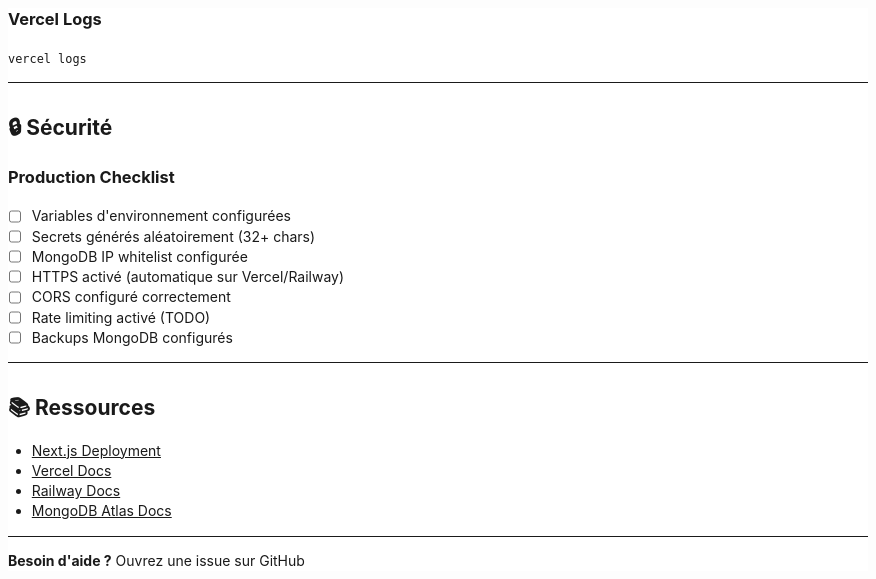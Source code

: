 ### Vercel Logs

```bash
vercel logs
```

---

## 🔒 Sécurité

### Production Checklist

- [ ] Variables d'environnement configurées
- [ ] Secrets générés aléatoirement (32+ chars)
- [ ] MongoDB IP whitelist configurée
- [ ] HTTPS activé (automatique sur Vercel/Railway)
- [ ] CORS configuré correctement
- [ ] Rate limiting activé (TODO)
- [ ] Backups MongoDB configurés

---

## 📚 Ressources

- [Next.js Deployment](https://nextjs.org/docs/deployment)
- [Vercel Docs](https://vercel.com/docs)
- [Railway Docs](https://docs.railway.app/)
- [MongoDB Atlas Docs](https://www.mongodb.com/docs/atlas/)

---

**Besoin d'aide ?** Ouvrez une issue sur GitHub

